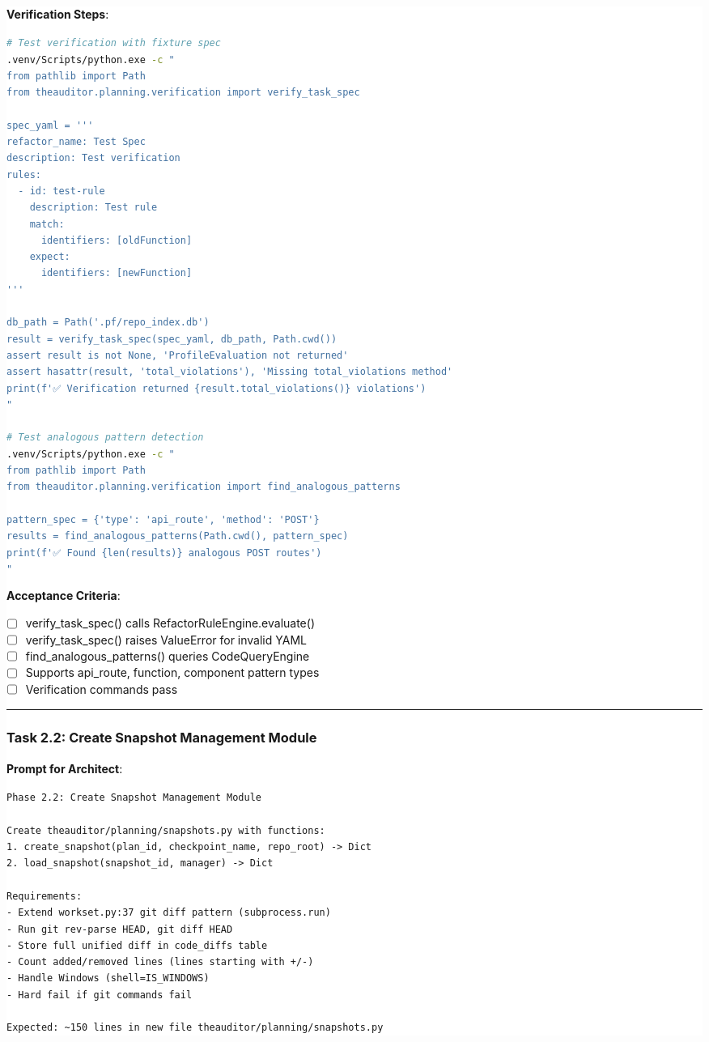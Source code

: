 **Verification Steps**:
```bash
# Test verification with fixture spec
.venv/Scripts/python.exe -c "
from pathlib import Path
from theauditor.planning.verification import verify_task_spec

spec_yaml = '''
refactor_name: Test Spec
description: Test verification
rules:
  - id: test-rule
    description: Test rule
    match:
      identifiers: [oldFunction]
    expect:
      identifiers: [newFunction]
'''

db_path = Path('.pf/repo_index.db')
result = verify_task_spec(spec_yaml, db_path, Path.cwd())
assert result is not None, 'ProfileEvaluation not returned'
assert hasattr(result, 'total_violations'), 'Missing total_violations method'
print(f'✅ Verification returned {result.total_violations()} violations')
"

# Test analogous pattern detection
.venv/Scripts/python.exe -c "
from pathlib import Path
from theauditor.planning.verification import find_analogous_patterns

pattern_spec = {'type': 'api_route', 'method': 'POST'}
results = find_analogous_patterns(Path.cwd(), pattern_spec)
print(f'✅ Found {len(results)} analogous POST routes')
"
```

**Acceptance Criteria**:
- [ ] verify_task_spec() calls RefactorRuleEngine.evaluate()
- [ ] verify_task_spec() raises ValueError for invalid YAML
- [ ] find_analogous_patterns() queries CodeQueryEngine
- [ ] Supports api_route, function, component pattern types
- [ ] Verification commands pass

---

### Task 2.2: Create Snapshot Management Module

**Prompt for Architect**:
```
Phase 2.2: Create Snapshot Management Module

Create theauditor/planning/snapshots.py with functions:
1. create_snapshot(plan_id, checkpoint_name, repo_root) -> Dict
2. load_snapshot(snapshot_id, manager) -> Dict

Requirements:
- Extend workset.py:37 git diff pattern (subprocess.run)
- Run git rev-parse HEAD, git diff HEAD
- Store full unified diff in code_diffs table
- Count added/removed lines (lines starting with +/-)
- Handle Windows (shell=IS_WINDOWS)
- Hard fail if git commands fail

Expected: ~150 lines in new file theauditor/planning/snapshots.py
```